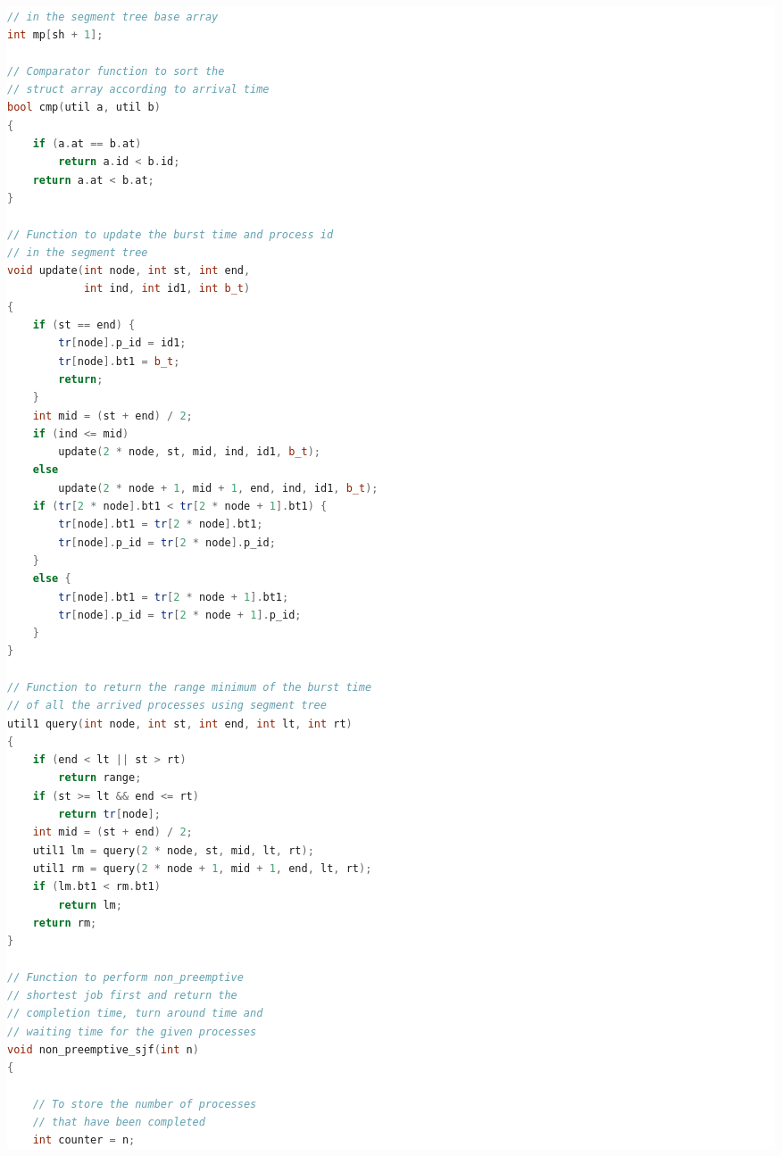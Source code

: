 ```cpp
// in the segment tree base array
int mp[sh + 1];

// Comparator function to sort the
// struct array according to arrival time
bool cmp(util a, util b)
{
	if (a.at == b.at)
		return a.id < b.id;
	return a.at < b.at;
}

// Function to update the burst time and process id
// in the segment tree
void update(int node, int st, int end,
			int ind, int id1, int b_t)
{
	if (st == end) {
		tr[node].p_id = id1;
		tr[node].bt1 = b_t;
		return;
	}
	int mid = (st + end) / 2;
	if (ind <= mid)
		update(2 * node, st, mid, ind, id1, b_t);
	else
		update(2 * node + 1, mid + 1, end, ind, id1, b_t);
	if (tr[2 * node].bt1 < tr[2 * node + 1].bt1) {
		tr[node].bt1 = tr[2 * node].bt1;
		tr[node].p_id = tr[2 * node].p_id;
	}
	else {
		tr[node].bt1 = tr[2 * node + 1].bt1;
		tr[node].p_id = tr[2 * node + 1].p_id;
	}
}

// Function to return the range minimum of the burst time
// of all the arrived processes using segment tree
util1 query(int node, int st, int end, int lt, int rt)
{
	if (end < lt || st > rt)
		return range;
	if (st >= lt && end <= rt)
		return tr[node];
	int mid = (st + end) / 2;
	util1 lm = query(2 * node, st, mid, lt, rt);
	util1 rm = query(2 * node + 1, mid + 1, end, lt, rt);
	if (lm.bt1 < rm.bt1)
		return lm;
	return rm;
}

// Function to perform non_preemptive
// shortest job first and return the
// completion time, turn around time and
// waiting time for the given processes
void non_preemptive_sjf(int n)
{

	// To store the number of processes
	// that have been completed
	int counter = n;
```